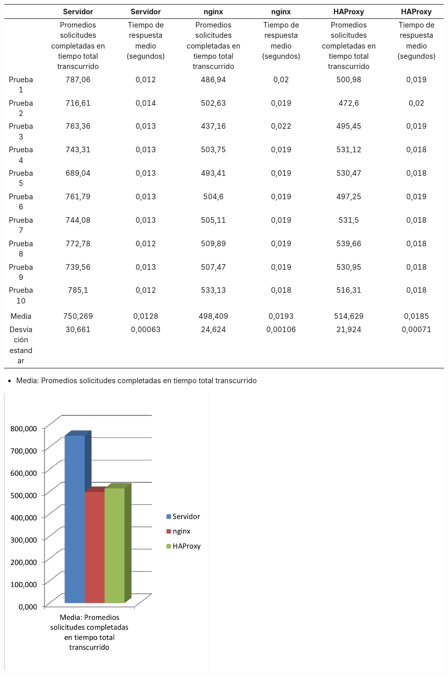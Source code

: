 |                     |                            Servidor                            |               Servidor               |                              nginx                             |                 nginx                |                             HAProxy                            |                HAProxy               |
|:-------------------:|:--------------------------------------------------------------:|:------------------------------------:|:--------------------------------------------------------------:|:------------------------------------:|:--------------------------------------------------------------:|:------------------------------------:|
|                     | Promedios solicitudes completadas en tiempo total transcurrido | Tiempo de respuesta medio (segundos) | Promedios solicitudes completadas en tiempo total transcurrido | Tiempo de respuesta medio (segundos) | Promedios solicitudes completadas en tiempo total transcurrido | Tiempo de respuesta medio (segundos) |
|       Prueba 1      |                             787,06                             |                 0,012                |                             486,94                             |                 0,02                 |                             500,98                             |                 0,019                |
|       Prueba 2      |                             716,61                             |                 0,014                |                             502,63                             |                 0,019                |                              472,6                             |                 0,02                 |
|       Prueba 3      |                             763,36                             |                 0,013                |                             437,16                             |                 0,022                |                             495,45                             |                 0,019                |
|       Prueba 4      |                             743,31                             |                 0,013                |                             503,75                             |                 0,019                |                             531,12                             |                 0,018                |
|       Prueba 5      |                             689,04                             |                 0,013                |                             493,41                             |                 0,019                |                             530,47                             |                 0,018                |
|       Prueba 6      |                             761,79                             |                 0,013                |                              504,6                             |                 0,019                |                             497,25                             |                 0,019                |
|       Prueba 7      |                             744,08                             |                 0,013                |                             505,11                             |                 0,019                |                              531,5                             |                 0,018                |
|       Prueba 8      |                             772,78                             |                 0,012                |                             509,89                             |                 0,019                |                             539,66                             |                 0,018                |
|       Prueba 9      |                             739,56                             |                 0,013                |                             507,47                             |                 0,019                |                             530,95                             |                 0,018                |
|      Prueba 10      |                              785,1                             |                 0,012                |                             533,13                             |                 0,018                |                             516,31                             |                 0,018                |
|                     |                                                                |                                      |                                                                |                                      |                                                                |                                      |
|        Media        |                             750,269                            |                0,0128                |                             498,409                            |                0,0193                |                             514,629                            |                0,0185                |
| Desviación estandar |                             30,661                             |                0,00063               |                             24,624                             |                0,00106               |                             21,924                             |                0,00071               |

* Media: Promedios solicitudes completadas en tiempo total transcurrido

![pra04_img09](imagenes/pra04_img09.png)
